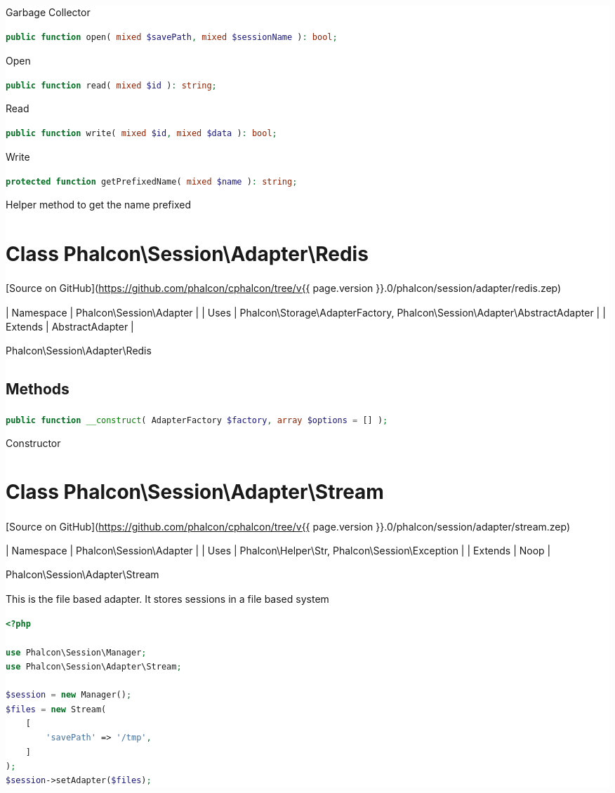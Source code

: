 Garbage Collector

```php
public function open( mixed $savePath, mixed $sessionName ): bool;
```

Open

```php
public function read( mixed $id ): string;
```

Read

```php
public function write( mixed $id, mixed $data ): bool;
```

Write

```php
protected function getPrefixedName( mixed $name ): string;
```

Helper method to get the name prefixed

<h1 id="session-adapter-redis">Class Phalcon\Session\Adapter\Redis</h1>

[Source on GitHub](https://github.com/phalcon/cphalcon/tree/v{{ page.version }}.0/phalcon/session/adapter/redis.zep)

| Namespace | Phalcon\Session\Adapter | | Uses | Phalcon\Storage\AdapterFactory, Phalcon\Session\Adapter\AbstractAdapter | | Extends | AbstractAdapter |

Phalcon\Session\Adapter\Redis

## Methods

```php
public function __construct( AdapterFactory $factory, array $options = [] );
```

Constructor

<h1 id="session-adapter-stream">Class Phalcon\Session\Adapter\Stream</h1>

[Source on GitHub](https://github.com/phalcon/cphalcon/tree/v{{ page.version }}.0/phalcon/session/adapter/stream.zep)

| Namespace | Phalcon\Session\Adapter | | Uses | Phalcon\Helper\Str, Phalcon\Session\Exception | | Extends | Noop |

Phalcon\Session\Adapter\Stream

This is the file based adapter. It stores sessions in a file based system

```php
<?php

use Phalcon\Session\Manager;
use Phalcon\Session\Adapter\Stream;

$session = new Manager();
$files = new Stream(
    [
        'savePath' => '/tmp',
    ]
);
$session->setAdapter($files);
```
